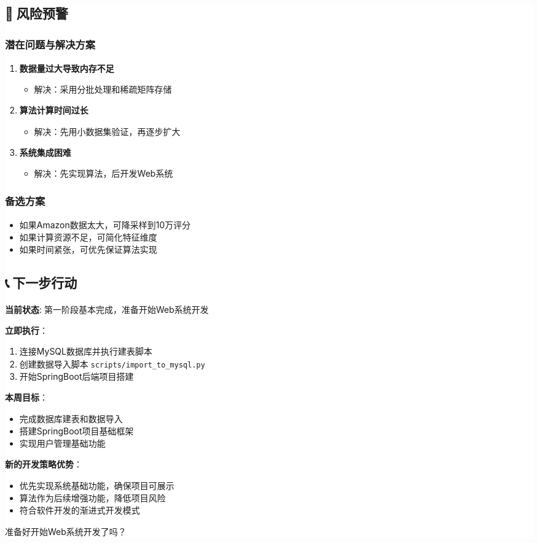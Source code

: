 ## 🚨 风险预警

### 潜在问题与解决方案
1. **数据量过大导致内存不足**
   - 解决：采用分批处理和稀疏矩阵存储

2. **算法计算时间过长**
   - 解决：先用小数据集验证，再逐步扩大

3. **系统集成困难**
   - 解决：先实现算法，后开发Web系统

### 备选方案
- 如果Amazon数据太大，可降采样到10万评分
- 如果计算资源不足，可简化特征维度
- 如果时间紧张，可优先保证算法实现

## 📞 下一步行动

**当前状态**: 第一阶段基本完成，准备开始Web系统开发

**立即执行**：
1. 连接MySQL数据库并执行建表脚本
2. 创建数据导入脚本 `scripts/import_to_mysql.py`
3. 开始SpringBoot后端项目搭建

**本周目标**：
- 完成数据库建表和数据导入
- 搭建SpringBoot项目基础框架
- 实现用户管理基础功能

**新的开发策略优势**：
- 优先实现系统基础功能，确保项目可展示
- 算法作为后续增强功能，降低项目风险
- 符合软件开发的渐进式开发模式

准备好开始Web系统开发了吗？